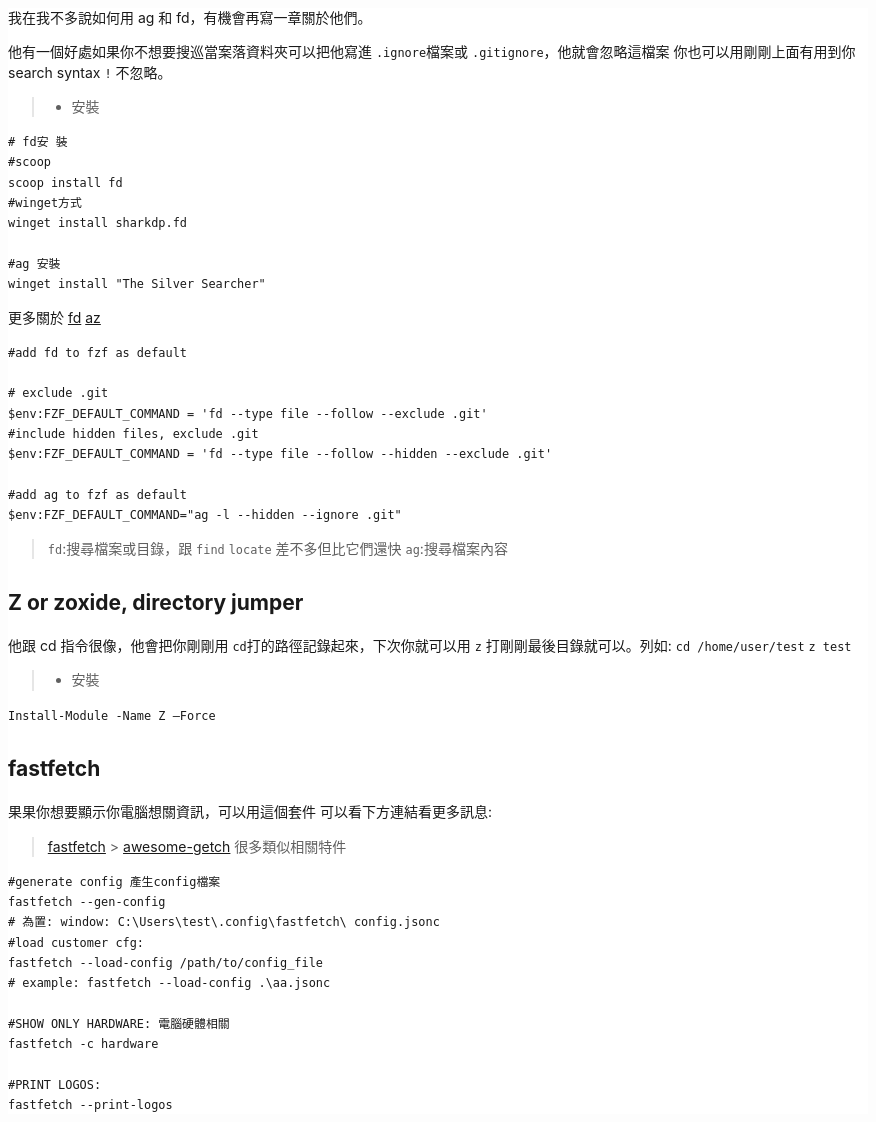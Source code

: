 我在我不多說如何用 ag 和 fd，有機會再寫一章關於他們。

他有一個好處如果你不想要搜巡當案落資料夾可以把他寫進 `.ignore`檔案或 `.gitignore`，他就會忽略這檔案
你也可以用剛剛上面有用到你 search syntax `!` 不忽略。

> - 安裝

```
# fd安 裝
#scoop
scoop install fd
#winget方式
winget install sharkdp.fd

#ag 安裝
winget install "The Silver Searcher"
```

更多關於 [fd](https://github.com/sharkdp/fd) [az](https://github.com/ggreer/the_silver_searcher)

```
#add fd to fzf as default

# exclude .git
$env:FZF_DEFAULT_COMMAND = 'fd --type file --follow --exclude .git'
#include hidden files, exclude .git
$env:FZF_DEFAULT_COMMAND = 'fd --type file --follow --hidden --exclude .git'

#add ag to fzf as default
$env:FZF_DEFAULT_COMMAND="ag -l --hidden --ignore .git"
```

> `fd`:搜尋檔案或目錄，跟 `find` `locate` 差不多但比它們還快
> `ag`:搜尋檔案內容

## Z or zoxide, directory jumper

他跟 cd 指令很像，他會把你剛剛用 `cd`打的路徑記錄起來，下次你就可以用 `z` 打剛剛最後目錄就可以。列如:
`cd /home/user/test`
`z test`

> - 安裝

```
Install-Module -Name Z –Force
```

## fastfetch

果果你想要顯示你電腦想關資訊，可以用這個套件
可以看下方連結看更多訊息:

> [fastfetch](https://github.com/fastfetch-cli/fastfetch) > [awesome-getch](https://github.com/beucismis/awesome-fetch) 很多類似相關特件

```
#generate config 產生config檔案
fastfetch --gen-config
# 為置: window: C:\Users\test\.config\fastfetch\ config.jsonc
#load customer cfg:
fastfetch --load-config /path/to/config_file
# example: fastfetch --load-config .\aa.jsonc

#SHOW ONLY HARDWARE: 電腦硬體相關
fastfetch -c hardware

#PRINT LOGOS:
fastfetch --print-logos

```
